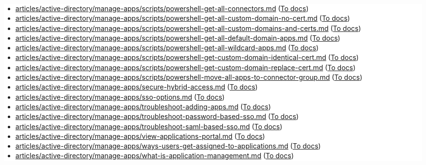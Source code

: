 - [articles/active-directory/manage-apps/scripts/powershell-get-all-connectors.md](https://github.com/MicrosoftDocs/azure-docs/compare/21d7c63..8912824#diff-0c98cbff9184c916237f7ed92a66855e1be71231a51c68bea0aeb96ce9007bcc) ([To docs](https://docs.microsoft.com/en-us/azure/active-directory/manage-apps/scripts/powershell-get-all-connectors?WT.mc_id=AZ-MVP-5003408))
- [articles/active-directory/manage-apps/scripts/powershell-get-all-custom-domain-no-cert.md](https://github.com/MicrosoftDocs/azure-docs/compare/21d7c63..8912824#diff-823ef3d7d92aa28a7db5dbc4397b7b385319f146a080d50a1f0b76393d54e1d1) ([To docs](https://docs.microsoft.com/en-us/azure/active-directory/manage-apps/scripts/powershell-get-all-custom-domain-no-cert?WT.mc_id=AZ-MVP-5003408))
- [articles/active-directory/manage-apps/scripts/powershell-get-all-custom-domains-and-certs.md](https://github.com/MicrosoftDocs/azure-docs/compare/21d7c63..8912824#diff-618e0fc7981d01a10ca464a1145890d3840be75594a82825f2cefb5018b8b225) ([To docs](https://docs.microsoft.com/en-us/azure/active-directory/manage-apps/scripts/powershell-get-all-custom-domains-and-certs?WT.mc_id=AZ-MVP-5003408))
- [articles/active-directory/manage-apps/scripts/powershell-get-all-default-domain-apps.md](https://github.com/MicrosoftDocs/azure-docs/compare/21d7c63..8912824#diff-82b273322ffbfc676970b232191aa6f1324a1cda60a00cb4cba634849ced3314) ([To docs](https://docs.microsoft.com/en-us/azure/active-directory/manage-apps/scripts/powershell-get-all-default-domain-apps?WT.mc_id=AZ-MVP-5003408))
- [articles/active-directory/manage-apps/scripts/powershell-get-all-wildcard-apps.md](https://github.com/MicrosoftDocs/azure-docs/compare/21d7c63..8912824#diff-b1ab84d97cd05a71e528a27d3fb78b0e15b7dcbb9396adb4dd64f9cc4647dfd1) ([To docs](https://docs.microsoft.com/en-us/azure/active-directory/manage-apps/scripts/powershell-get-all-wildcard-apps?WT.mc_id=AZ-MVP-5003408))
- [articles/active-directory/manage-apps/scripts/powershell-get-custom-domain-identical-cert.md](https://github.com/MicrosoftDocs/azure-docs/compare/21d7c63..8912824#diff-b325835b39f0619a71b69c94dc173021029e4f0f3c0b7157bf96e82e4efc3999) ([To docs](https://docs.microsoft.com/en-us/azure/active-directory/manage-apps/scripts/powershell-get-custom-domain-identical-cert?WT.mc_id=AZ-MVP-5003408))
- [articles/active-directory/manage-apps/scripts/powershell-get-custom-domain-replace-cert.md](https://github.com/MicrosoftDocs/azure-docs/compare/21d7c63..8912824#diff-e9c11dae5adcc4ae681f62be4019db4bf0d74df496e576d8a9c4f898a6325585) ([To docs](https://docs.microsoft.com/en-us/azure/active-directory/manage-apps/scripts/powershell-get-custom-domain-replace-cert?WT.mc_id=AZ-MVP-5003408))
- [articles/active-directory/manage-apps/scripts/powershell-move-all-apps-to-connector-group.md](https://github.com/MicrosoftDocs/azure-docs/compare/21d7c63..8912824#diff-0e9f4dbf2b87da98d2333b71a37265be43b27c39281ae8e4f22d745b0f420b2a) ([To docs](https://docs.microsoft.com/en-us/azure/active-directory/manage-apps/scripts/powershell-move-all-apps-to-connector-group?WT.mc_id=AZ-MVP-5003408))
- [articles/active-directory/manage-apps/secure-hybrid-access.md](https://github.com/MicrosoftDocs/azure-docs/compare/21d7c63..8912824#diff-5aa9cc535147a3b20c1f07368ee36449478f53c643ad59aaf4d2233ac217f48e) ([To docs](https://docs.microsoft.com/en-us/azure/active-directory/manage-apps/secure-hybrid-access?WT.mc_id=AZ-MVP-5003408))
- [articles/active-directory/manage-apps/sso-options.md](https://github.com/MicrosoftDocs/azure-docs/compare/21d7c63..8912824#diff-6407f2752d70317c2712f8cea4da358a7cc139a5ca385463813116fd69ce830a) ([To docs](https://docs.microsoft.com/en-us/azure/active-directory/manage-apps/sso-options?WT.mc_id=AZ-MVP-5003408))
- [articles/active-directory/manage-apps/troubleshoot-adding-apps.md](https://github.com/MicrosoftDocs/azure-docs/compare/21d7c63..8912824#diff-1ae7849e8d55c896bd72efd2c5e3b89c26fb615f3049d9898f11aff2767d58af) ([To docs](https://docs.microsoft.com/en-us/azure/active-directory/manage-apps/troubleshoot-adding-apps?WT.mc_id=AZ-MVP-5003408))
- [articles/active-directory/manage-apps/troubleshoot-password-based-sso.md](https://github.com/MicrosoftDocs/azure-docs/compare/21d7c63..8912824#diff-f27364411fd82bf121ba6d4072e5cbfb1c99f996ded96d69aab1f71cd7f0bb8f) ([To docs](https://docs.microsoft.com/en-us/azure/active-directory/manage-apps/troubleshoot-password-based-sso?WT.mc_id=AZ-MVP-5003408))
- [articles/active-directory/manage-apps/troubleshoot-saml-based-sso.md](https://github.com/MicrosoftDocs/azure-docs/compare/21d7c63..8912824#diff-d02865d6426f89ddda33f6652d81d7990068839e9b87f8f0c5b574ae3ea1ef5f) ([To docs](https://docs.microsoft.com/en-us/azure/active-directory/manage-apps/troubleshoot-saml-based-sso?WT.mc_id=AZ-MVP-5003408))
- [articles/active-directory/manage-apps/view-applications-portal.md](https://github.com/MicrosoftDocs/azure-docs/compare/21d7c63..8912824#diff-77d5f0b3d4f22968d608de13ca6271298355b8e3ffbafb1ad6c8ca407ada526a) ([To docs](https://docs.microsoft.com/en-us/azure/active-directory/manage-apps/view-applications-portal?WT.mc_id=AZ-MVP-5003408))
- [articles/active-directory/manage-apps/ways-users-get-assigned-to-applications.md](https://github.com/MicrosoftDocs/azure-docs/compare/21d7c63..8912824#diff-fa5cc8cf09906e0d08417335e1e6fd21765bf199de3a06fc4d6060fb661f455b) ([To docs](https://docs.microsoft.com/en-us/azure/active-directory/manage-apps/ways-users-get-assigned-to-applications?WT.mc_id=AZ-MVP-5003408))
- [articles/active-directory/manage-apps/what-is-application-management.md](https://github.com/MicrosoftDocs/azure-docs/compare/21d7c63..8912824#diff-5d6b5b6cac0ae580cd237be60d869fbb2cd15aecbc574df29bf29bdedd2016a9) ([To docs](https://docs.microsoft.com/en-us/azure/active-directory/manage-apps/what-is-application-management?WT.mc_id=AZ-MVP-5003408))